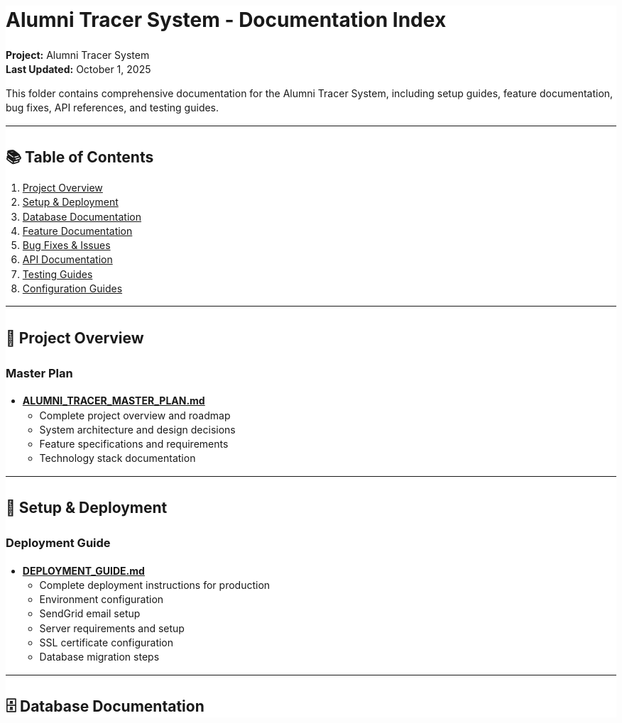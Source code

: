 # Alumni Tracer System - Documentation Index

**Project:** Alumni Tracer System  
**Last Updated:** October 1, 2025

This folder contains comprehensive documentation for the Alumni Tracer System, including setup guides, feature documentation, bug fixes, API references, and testing guides.

---

## 📚 Table of Contents

1. [Project Overview](#project-overview)
2. [Setup & Deployment](#setup--deployment)
3. [Database Documentation](#database-documentation)
4. [Feature Documentation](#feature-documentation)
5. [Bug Fixes & Issues](#bug-fixes--issues)
6. [API Documentation](#api-documentation)
7. [Testing Guides](#testing-guides)
8. [Configuration Guides](#configuration-guides)

---

## 🎯 Project Overview

### Master Plan
- **[ALUMNI_TRACER_MASTER_PLAN.md](./ALUMNI_TRACER_MASTER_PLAN.md)**
  - Complete project overview and roadmap
  - System architecture and design decisions
  - Feature specifications and requirements
  - Technology stack documentation

---

## 🚀 Setup & Deployment

### Deployment Guide
- **[DEPLOYMENT_GUIDE.md](./DEPLOYMENT_GUIDE.md)**
  - Complete deployment instructions for production
  - Environment configuration
  - SendGrid email setup
  - Server requirements and setup
  - SSL certificate configuration
  - Database migration steps

---

## 🗄️ Database Documentation
